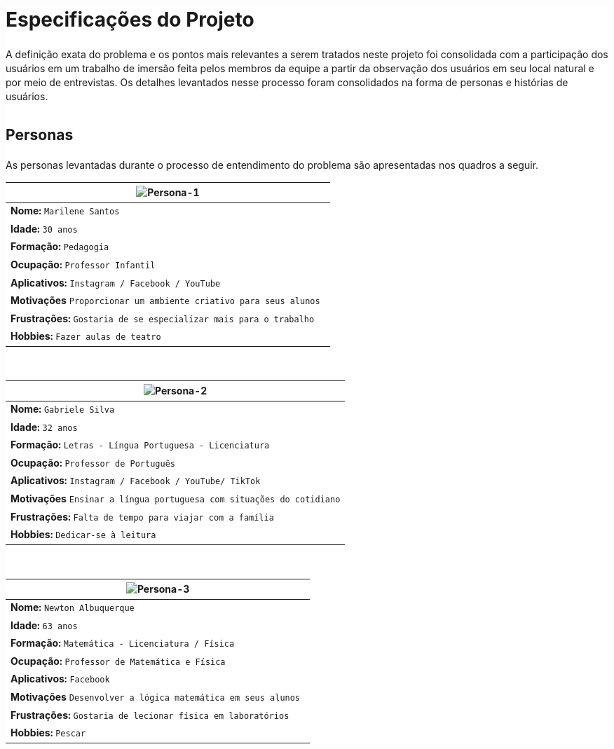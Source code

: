 # Especificações do Projeto

A definição exata do problema e os pontos mais relevantes a serem tratados neste projeto foi consolidada com a participação dos usuários em um trabalho de imersão feita pelos membros da equipe a partir da observação dos usuários em seu local natural e por meio de entrevistas. Os detalhes levantados nesse processo foram consolidados na forma de personas e histórias de usuários. 

## Personas

As personas levantadas durante o processo de entendimento do problema são apresentadas nos quadros a seguir.

|![Persona-1](img/Personas/Persona1.png) |
|------|
|**Nome:** `Marilene Santos `| 
|**Idade:** `30 anos `|  
|**Formação:** `Pedagogia`|  
|**Ocupação:** `Professor Infantil` |  
|**Aplicativos:** `Instagram / Facebook / YouTube`  |  
|**Motivações** `Proporcionar um ambiente criativo para seus alunos `|
|**Frustrações:** `Gostaria de se especializar mais para o trabalho` |  
|**Hobbies:** `Fazer aulas de teatro ` |  

<br>

|![Persona-2](img/Personas/Persona2.png) |
|------|
|**Nome:** `Gabriele Silva  `| 
|**Idade:** `32 anos `|  
|**Formação:** `Letras - Língua Portuguesa - Licenciatura`|  
|**Ocupação:** `Professor de Português` |  
|**Aplicativos:** `Instagram / Facebook / YouTube/ TikTok` |  
|**Motivações** `Ensinar a língua portuguesa com situações do cotidiano`|
|**Frustrações:** `Falta de tempo para viajar com a família` |  
|**Hobbies:** `Dedicar-se à leitura` |  

<br>

|![Persona-3](img/Personas/Persona3.png) |
|------|
|**Nome:** `Newton Albuquerque `| 
|**Idade:** `63 anos`|  
|**Formação:** `Matemática - Licenciatura / Física`|  
|**Ocupação:** `Professor de Matemática e Física` |  
|**Aplicativos:** `Facebook`|  
|**Motivações** `Desenvolver a lógica matemática em seus alunos `|
|**Frustrações:** `Gostaria de lecionar física em laboratórios` |  
|**Hobbies:** `Pescar` |  
